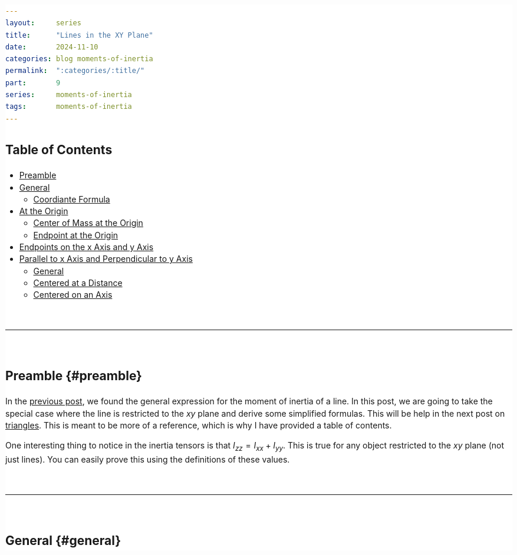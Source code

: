 ```yaml
---
layout:     series
title:      "Lines in the XY Plane"
date:       2024-11-10
categories: blog moments-of-inertia
permalink:  ":categories/:title/"
part:       9
series:     moments-of-inertia
tags:       moments-of-inertia
---
```


## Table of Contents

- [Preamble](#preamble)
- [General](#general)
    - [Coordiante Formula](#coordiante-formula)
- [At the Origin](#at-the-origin)
    - [Center of Mass at the Origin](#center-of-mass-at-the-origin)
    - [Endpoint at the Origin](#endpoint-at-the-origin)
- [Endpoints on the x Axis and y Axis](#endpoints-on-the-x-axis-and-y-axis)
- [Parallel to x Axis and Perpendicular to y Axis](#parallel-to-x-axis-and-perpendicular-to-y-axis)
    - [General](#parallel-perpendicular-general)
    - [Centered at a Distance](#centered-at-a-distance)
    - [Centered on an Axis](#centered-on-an-axis)

<br>

---

<br>

## Preamble {#preamble}

In the [previous post](/blog/moments-of-inertia/lines), we found the general expression for the moment of inertia of a line. In this post, we are going to take the special case where the line is restricted to the $xy$ plane and derive some simplified formulas. This will be help in the next post on [triangles](/blog/moments-of-inertia/triangle-curve). This is meant to be more of a reference, which is why I have provided a table of contents.

One interesting thing to notice in the inertia tensors is that $I_{zz} = I_{xx} + I_{yy}$. This is true for any object restricted to the $xy$ plane (not just lines). You can easily prove this using the definitions of these values.

<br>

---

<br>

## General {#general}
